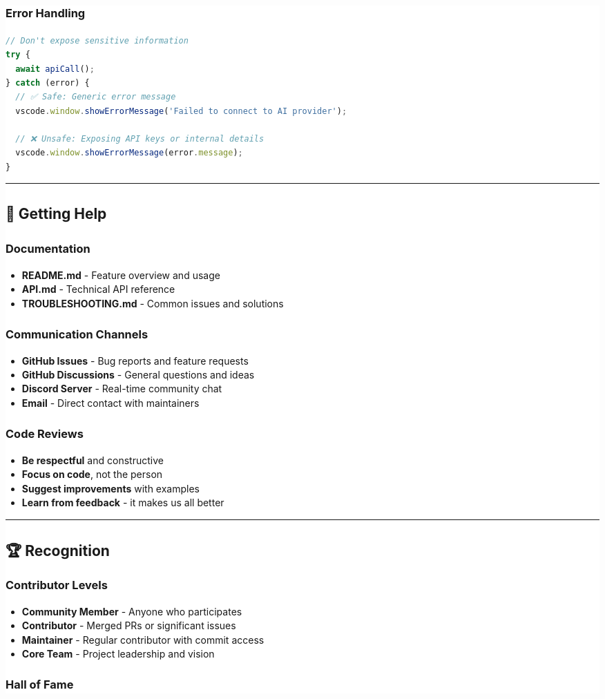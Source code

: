 ### Error Handling

```typescript
// Don't expose sensitive information
try {
  await apiCall();
} catch (error) {
  // ✅ Safe: Generic error message
  vscode.window.showErrorMessage('Failed to connect to AI provider');
  
  // ❌ Unsafe: Exposing API keys or internal details
  vscode.window.showErrorMessage(error.message);
}
```

---

## 💬 **Getting Help**

### Documentation

- **README.md** - Feature overview and usage
- **API.md** - Technical API reference
- **TROUBLESHOOTING.md** - Common issues and solutions

### Communication Channels

- **GitHub Issues** - Bug reports and feature requests
- **GitHub Discussions** - General questions and ideas
- **Discord Server** - Real-time community chat
- **Email** - Direct contact with maintainers

### Code Reviews

- **Be respectful** and constructive
- **Focus on code**, not the person
- **Suggest improvements** with examples
- **Learn from feedback** - it makes us all better

---

## 🏆 **Recognition**

### Contributor Levels

- **Community Member** - Anyone who participates
- **Contributor** - Merged PRs or significant issues
- **Maintainer** - Regular contributor with commit access
- **Core Team** - Project leadership and vision

### Hall of Fame
